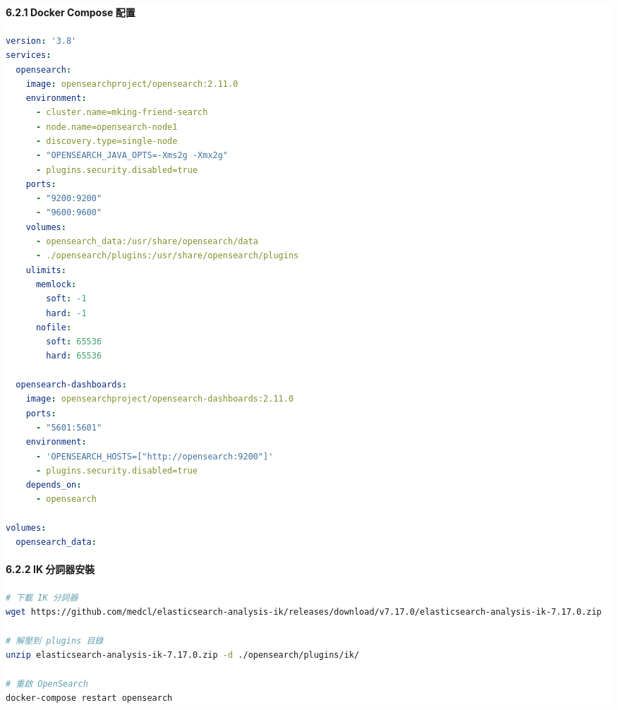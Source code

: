 #### 6.2.1 Docker Compose 配置
```yaml
version: '3.8'
services:
  opensearch:
    image: opensearchproject/opensearch:2.11.0
    environment:
      - cluster.name=mking-friend-search
      - node.name=opensearch-node1
      - discovery.type=single-node
      - "OPENSEARCH_JAVA_OPTS=-Xms2g -Xmx2g"
      - plugins.security.disabled=true
    ports:
      - "9200:9200"
      - "9600:9600"
    volumes:
      - opensearch_data:/usr/share/opensearch/data
      - ./opensearch/plugins:/usr/share/opensearch/plugins
    ulimits:
      memlock:
        soft: -1
        hard: -1
      nofile:
        soft: 65536
        hard: 65536

  opensearch-dashboards:
    image: opensearchproject/opensearch-dashboards:2.11.0
    ports:
      - "5601:5601"
    environment:
      - 'OPENSEARCH_HOSTS=["http://opensearch:9200"]'
      - plugins.security.disabled=true
    depends_on:
      - opensearch

volumes:
  opensearch_data:
```

#### 6.2.2 IK 分詞器安裝
```bash
# 下載 IK 分詞器
wget https://github.com/medcl/elasticsearch-analysis-ik/releases/download/v7.17.0/elasticsearch-analysis-ik-7.17.0.zip

# 解壓到 plugins 目錄
unzip elasticsearch-analysis-ik-7.17.0.zip -d ./opensearch/plugins/ik/

# 重啟 OpenSearch
docker-compose restart opensearch
```
